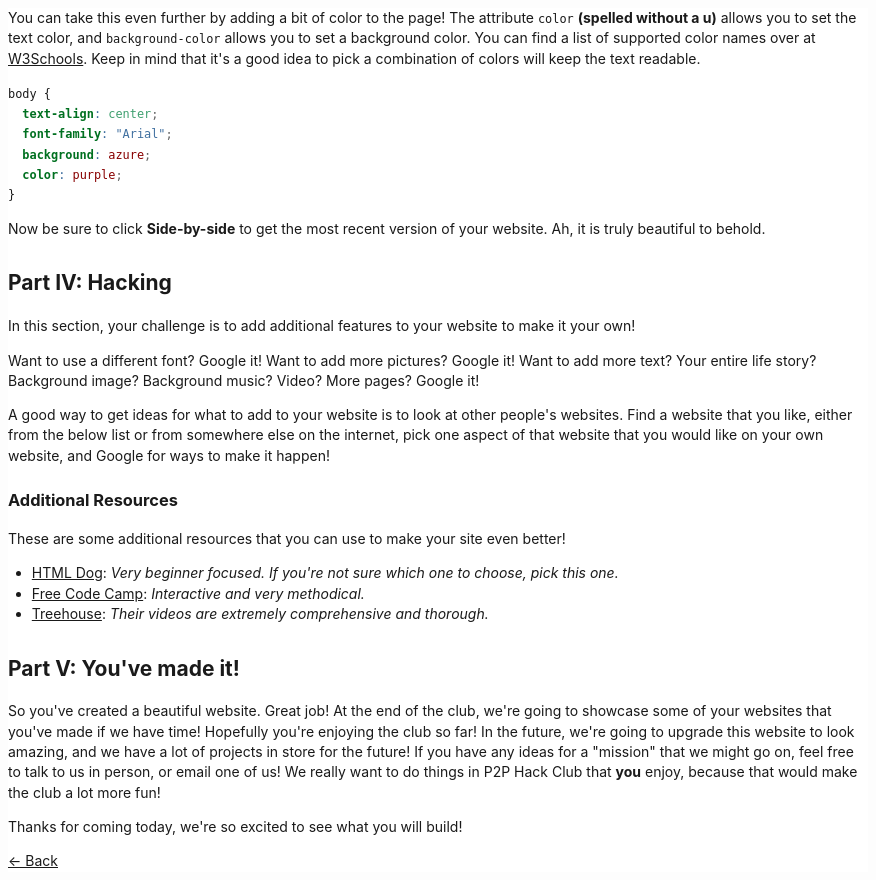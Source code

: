 You can take this even further by adding a bit of color to the page! The attribute `color` **(spelled without a u)** allows you to set the text color, and `background-color` allows you to set a background color. You can find a list of supported color names over at [W3Schools](https://www.w3schools.com/colors/colors_names.asp). Keep in mind that it's a good idea to pick a combination of colors will keep the text readable.

```css
body {
  text-align: center;
  font-family: "Arial";
  background: azure;
  color: purple;
}
```

Now be sure to click **Side-by-side** to get the most recent version of your website. Ah, it is truly beautiful to behold.

## Part IV: Hacking

In this section, your challenge is to add additional features to your website to make it your own!

Want to use a different font? Google it!
Want to add more pictures? Google it!
Want to add more text? Your entire life story? Background image? Background music? Video? More pages? Google it!

A good way to get ideas for what to add to your website is to look at other people's websites. Find a website that you like, either from the below list or from somewhere else on the internet, pick one aspect of that website that you would like on your own website, and Google for ways to make it happen!

### Additional Resources

These are some additional resources that you can use to make your site even better!

- [HTML Dog](http://www.htmldog.com/guides/html/beginner/): _Very beginner focused. If you're not sure which one to choose, pick this one._
- [Free Code Camp](http://www.freecodecamp.com/map): _Interactive and very methodical._
- [Treehouse](https://teamtreehouse.com/library/html/introduction/): _Their videos are extremely comprehensive and thorough._

## Part V: You've made it!

So you've created a beautiful website. Great job! At the end of the club, we're going to showcase some of your websites that you've made if we have time!
Hopefully you're enjoying the club so far! In the future, we're going to upgrade this website to look amazing, and we have a lot of projects in store for the future! If you have any ideas for a "mission" that we might go on, feel free to talk to us in person, or email one of us! We really want to do things in P2P Hack Club that **you** enjoy, because that would make the club a lot more fun!

Thanks for coming today, we're so excited to see what you will build!

[← Back](https://p2p.hackclub.com)
